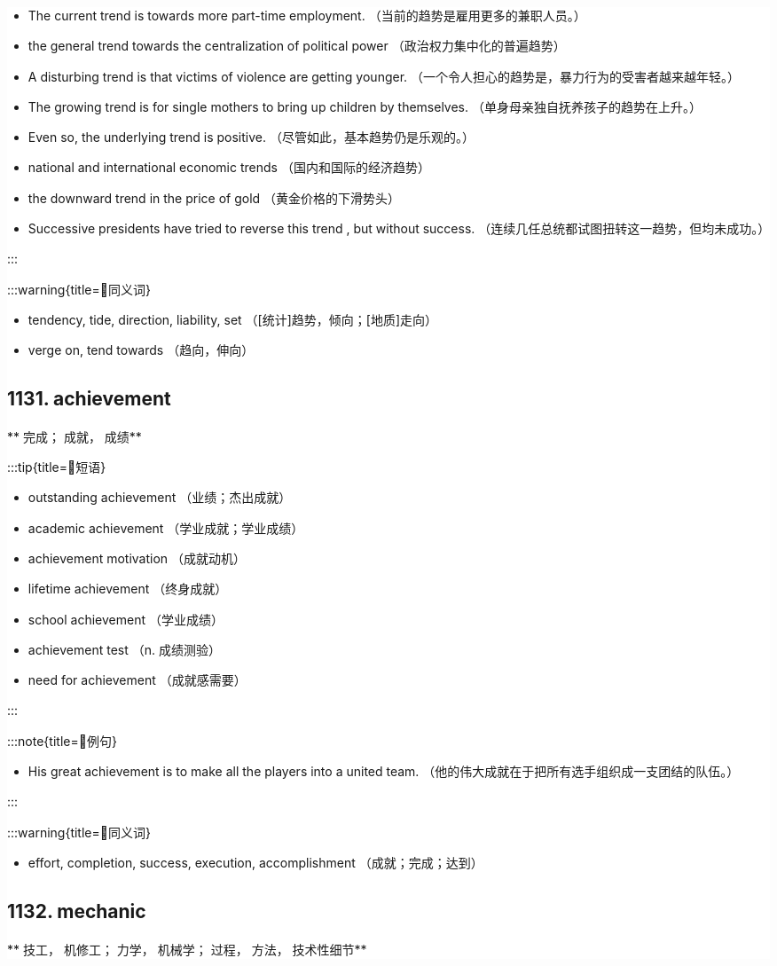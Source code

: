 - The current trend is towards more part-time employment. （当前的趋势是雇用更多的兼职人员。）

- the general trend towards the centralization of political power （政治权力集中化的普遍趋势）

- A disturbing trend is that victims of violence are getting younger. （一个令人担心的趋势是，暴力行为的受害者越来越年轻。）

- The growing trend is for single mothers to bring up children by themselves. （单身母亲独自抚养孩子的趋势在上升。）

- Even so, the underlying trend is positive. （尽管如此，基本趋势仍是乐观的。）

- national and international economic trends （国内和国际的经济趋势）

- the downward trend in the price of gold （黄金价格的下滑势头）

- Successive presidents have tried to reverse this trend , but without success. （连续几任总统都试图扭转这一趋势，但均未成功。）

:::

:::warning{title=🤔同义词}

- tendency, tide, direction, liability, set （[统计]趋势，倾向；[地质]走向）

- verge on, tend towards （趋向，伸向）


## 1131. achievement

** 完成； 成就， 成绩**

:::tip{title=🤩短语}

- outstanding achievement （业绩；杰出成就）

- academic achievement （学业成就；学业成绩）

- achievement motivation （成就动机）

- lifetime achievement （终身成就）

- school achievement （学业成绩）

- achievement test （n. 成绩测验）

- need for achievement （成就感需要）

:::

:::note{title=🎤例句}

- His great achievement is to make all the players into a united team. （他的伟大成就在于把所有选手组织成一支团结的队伍。）

:::

:::warning{title=🤔同义词}

- effort, completion, success, execution, accomplishment （成就；完成；达到）


## 1132. mechanic

** 技工， 机修工； 力学， 机械学； 过程， 方法， 技术性细节**
